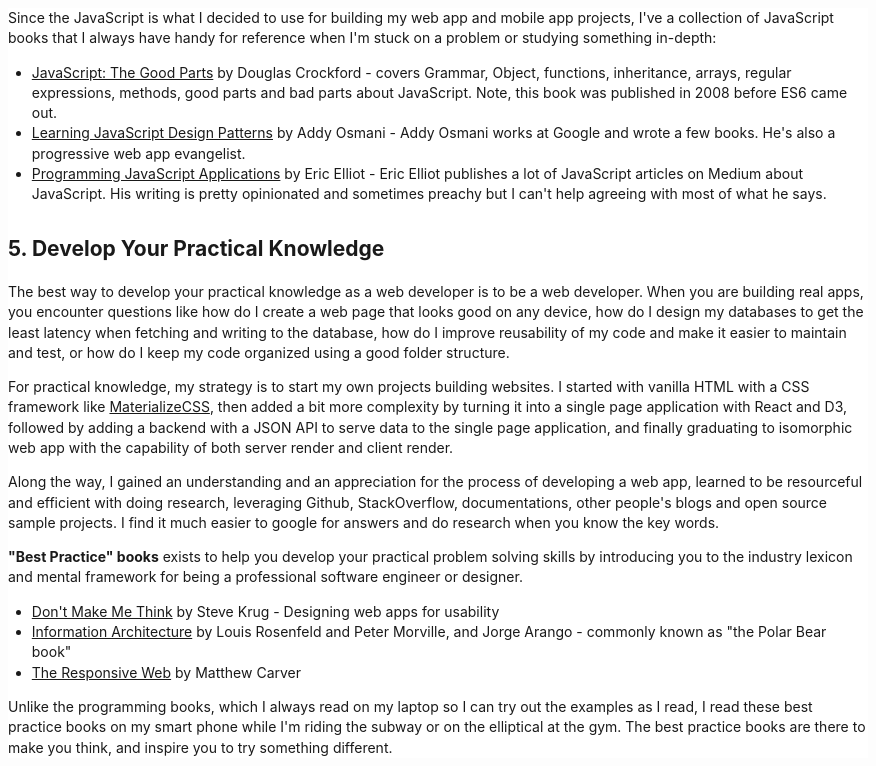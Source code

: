 Since the JavaScript is what I decided to use for building my web app and mobile app projects, I've a collection of JavaScript books that I always have handy for reference when I'm stuck on a problem or studying something in-depth:

* [JavaScript: The Good Parts](https://www.amazon.com/JavaScript-Good-Parts-Douglas-Crockford/dp/0596517742/ref=sr_1_1?s=books&ie=UTF8&qid=1524273920&sr=1-1&keywords=javascript+the+good+parts) by Douglas Crockford - covers Grammar, Object, functions, inheritance, arrays, regular expressions, methods, good parts and bad parts about JavaScript. Note, this book was published in 2008 before ES6 came out.
* [Learning JavaScript Design Patterns](https://www.amazon.com/Learning-JavaScript-Design-Patterns-Developers/dp/1449331815/ref=sr_1_3?s=books&ie=UTF8&qid=1524273780&sr=1-3&keywords=javascript+design+patterns) by Addy Osmani - Addy Osmani works at Google and wrote a few books. He's also a progressive web app evangelist.
* [Programming JavaScript Applications](https://www.amazon.com/Programming-JavaScript-Applications-Architecture-Libraries/dp/1491950293) by Eric Elliot - Eric Elliot publishes a lot of JavaScript articles on Medium about JavaScript. His writing is pretty opinionated and sometimes preachy but I can't help agreeing with most of what he says.


## 5. Develop Your Practical Knowledge

The best way to develop your practical knowledge as a web developer is to be a web developer. When you are building real apps, you encounter questions like how do I create a web page that looks good on any device, how do I design my databases to get the least latency when fetching and writing to the database, how do I improve reusability of my code and make it easier to maintain and test, or how do I keep my code organized using a good folder structure.

For practical knowledge, my strategy is to start my own projects building websites. I started with vanilla HTML with a CSS framework like [MaterializeCSS](http://materializecss.com/), then added a bit more complexity by turning it into a single page application with React and D3, followed by adding a backend with a JSON API to serve data to the single page application, and finally graduating to isomorphic web app with the capability of both server render and client render.

Along the way, I gained an understanding and an appreciation for the process of developing a web app, learned to be resourceful and efficient with doing research, leveraging Github, StackOverflow, documentations, other people's blogs and open source sample projects. I find it much easier to google for answers and do research when you know the key words.

**"Best Practice" books** exists to help you develop your practical problem solving skills by introducing you to the industry lexicon and mental framework for being a professional software engineer or designer.

* [Don't Make Me Think](https://www.amazon.com/Dont-Make-Think-Revisited-Usability/dp/0321965515/ref=pd_lpo_sbs_14_t_0?_encoding=UTF8&psc=1&refRID=R8VCWJMSFTBBBMVD5J94) by Steve Krug - Designing web apps for usability
* [Information Architecture](https://www.amazon.com/Information-Architecture-Beyond-Louis-Rosenfeld/dp/1491911689/ref=sr_1_1?ie=UTF8&qid=1524274182&sr=8-1&keywords=information+architecture) by Louis Rosenfeld and Peter Morville, and Jorge Arango  - commonly known as "the Polar Bear book"
* [The Responsive Web](https://www.manning.com/books/the-responsive-web) by Matthew Carver

Unlike the programming books, which I always read on my laptop so I can try out the examples as I read, I read these best practice books on my smart phone while I'm riding the subway or on the elliptical at the gym. The best practice books are there to make you think, and inspire you to try something different.
